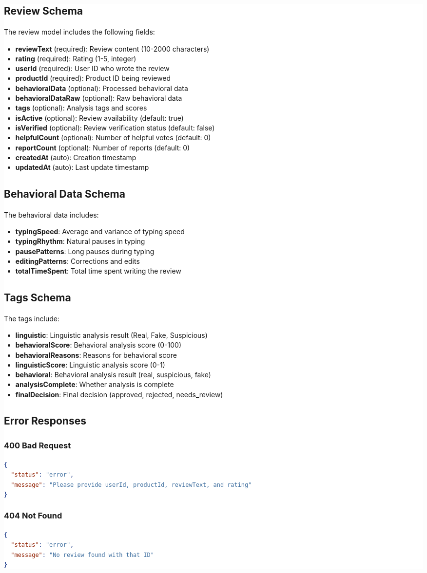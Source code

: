 
## Review Schema

The review model includes the following fields:

- **reviewText** (required): Review content (10-2000 characters)
- **rating** (required): Rating (1-5, integer)
- **userId** (required): User ID who wrote the review
- **productId** (required): Product ID being reviewed
- **behavioralData** (optional): Processed behavioral data
- **behavioralDataRaw** (optional): Raw behavioral data
- **tags** (optional): Analysis tags and scores
- **isActive** (optional): Review availability (default: true)
- **isVerified** (optional): Review verification status (default: false)
- **helpfulCount** (optional): Number of helpful votes (default: 0)
- **reportCount** (optional): Number of reports (default: 0)
- **createdAt** (auto): Creation timestamp
- **updatedAt** (auto): Last update timestamp

## Behavioral Data Schema

The behavioral data includes:

- **typingSpeed**: Average and variance of typing speed
- **typingRhythm**: Natural pauses in typing
- **pausePatterns**: Long pauses during typing
- **editingPatterns**: Corrections and edits
- **totalTimeSpent**: Total time spent writing the review

## Tags Schema

The tags include:

- **linguistic**: Linguistic analysis result (Real, Fake, Suspicious)
- **behavioralScore**: Behavioral analysis score (0-100)
- **behavioralReasons**: Reasons for behavioral score
- **linguisticScore**: Linguistic analysis score (0-1)
- **behavioral**: Behavioral analysis result (real, suspicious, fake)
- **analysisComplete**: Whether analysis is complete
- **finalDecision**: Final decision (approved, rejected, needs_review)

## Error Responses

### 400 Bad Request
```json
{
  "status": "error",
  "message": "Please provide userId, productId, reviewText, and rating"
}
```

### 404 Not Found
```json
{
  "status": "error",
  "message": "No review found with that ID"
}
```

